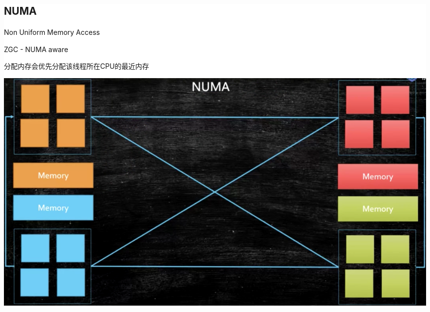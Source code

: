 ## NUMA

Non Uniform Memory Access

ZGC - NUMA aware 

分配内存会优先分配该线程所在CPU的最近内存

![image-20200612215745895](images/image-20200612215745895.png)

